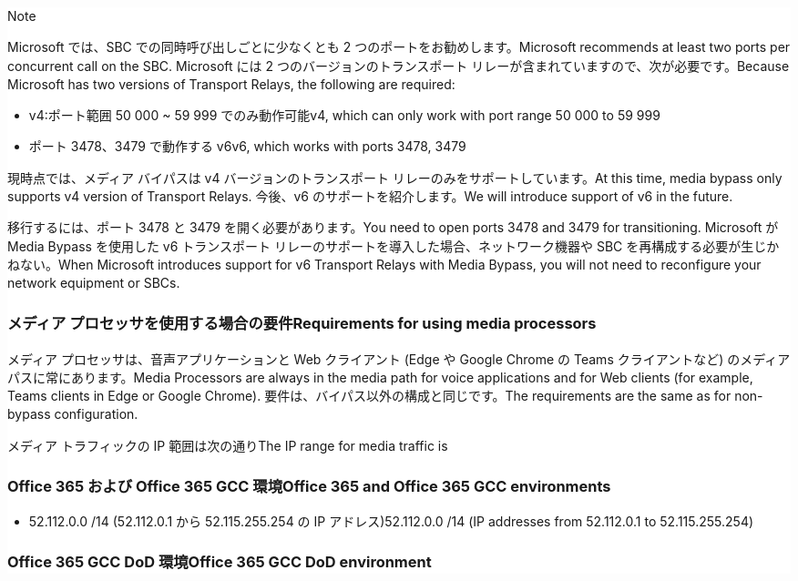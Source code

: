 
> [!NOTE]
> <span data-ttu-id="6f525-315">Microsoft では、SBC での同時呼び出しごとに少なくとも 2 つのポートをお勧めします。</span><span class="sxs-lookup"><span data-stu-id="6f525-315">Microsoft recommends at least two ports per concurrent call on the SBC.</span></span> <span data-ttu-id="6f525-316">Microsoft には 2 つのバージョンのトランスポート リレーが含まれていますので、次が必要です。</span><span class="sxs-lookup"><span data-stu-id="6f525-316">Because Microsoft has two versions of Transport Relays, the following are required:</span></span>
> 
> - <span data-ttu-id="6f525-317">v4:ポート範囲 50 000 ~ 59 999 でのみ動作可能</span><span class="sxs-lookup"><span data-stu-id="6f525-317">v4, which can only work with port range 50 000 to 59 999</span></span>
> 
> - <span data-ttu-id="6f525-318">ポート 3478、3479 で動作する v6</span><span class="sxs-lookup"><span data-stu-id="6f525-318">v6, which works with ports 3478, 3479</span></span>

<span data-ttu-id="6f525-319">現時点では、メディア バイパスは v4 バージョンのトランスポート リレーのみをサポートしています。</span><span class="sxs-lookup"><span data-stu-id="6f525-319">At this time, media bypass only supports v4 version of Transport Relays.</span></span> <span data-ttu-id="6f525-320">今後、v6 のサポートを紹介します。</span><span class="sxs-lookup"><span data-stu-id="6f525-320">We will introduce support of v6 in the future.</span></span> 

<span data-ttu-id="6f525-321">移行するには、ポート 3478 と 3479 を開く必要があります。</span><span class="sxs-lookup"><span data-stu-id="6f525-321">You need to open ports 3478 and 3479 for transitioning.</span></span> <span data-ttu-id="6f525-322">Microsoft が Media Bypass を使用した v6 トランスポート リレーのサポートを導入した場合、ネットワーク機器や SBC を再構成する必要が生じかねない。</span><span class="sxs-lookup"><span data-stu-id="6f525-322">When Microsoft introduces support for v6 Transport Relays with Media Bypass, you will not need to reconfigure your network equipment or SBCs.</span></span> 

### <a name="requirements-for-using-media-processors"></a><span data-ttu-id="6f525-323">メディア プロセッサを使用する場合の要件</span><span class="sxs-lookup"><span data-stu-id="6f525-323">Requirements for using media processors</span></span>

<span data-ttu-id="6f525-324">メディア プロセッサは、音声アプリケーションと Web クライアント (Edge や Google Chrome の Teams クライアントなど) のメディア パスに常にあります。</span><span class="sxs-lookup"><span data-stu-id="6f525-324">Media Processors are always in the media path for voice applications and for Web clients (for example, Teams clients in Edge or Google Chrome).</span></span> <span data-ttu-id="6f525-325">要件は、バイパス以外の構成と同じです。</span><span class="sxs-lookup"><span data-stu-id="6f525-325">The requirements are the same as for non-bypass configuration.</span></span>


<span data-ttu-id="6f525-326">メディア トラフィックの IP 範囲は次の通り</span><span class="sxs-lookup"><span data-stu-id="6f525-326">The IP range for media traffic is</span></span> 

### <a name="office-365-and-office-365-gcc-environments"></a><span data-ttu-id="6f525-327">Office 365 および Office 365 GCC 環境</span><span class="sxs-lookup"><span data-stu-id="6f525-327">Office 365 and Office 365 GCC environments</span></span>

- <span data-ttu-id="6f525-328">52.112.0.0 /14 (52.112.0.1 から 52.115.255.254 の IP アドレス)</span><span class="sxs-lookup"><span data-stu-id="6f525-328">52.112.0.0 /14 (IP addresses from 52.112.0.1 to 52.115.255.254)</span></span>

### <a name="office-365-gcc-dod-environment"></a><span data-ttu-id="6f525-329">Office 365 GCC DoD 環境</span><span class="sxs-lookup"><span data-stu-id="6f525-329">Office 365 GCC DoD environment</span></span>
